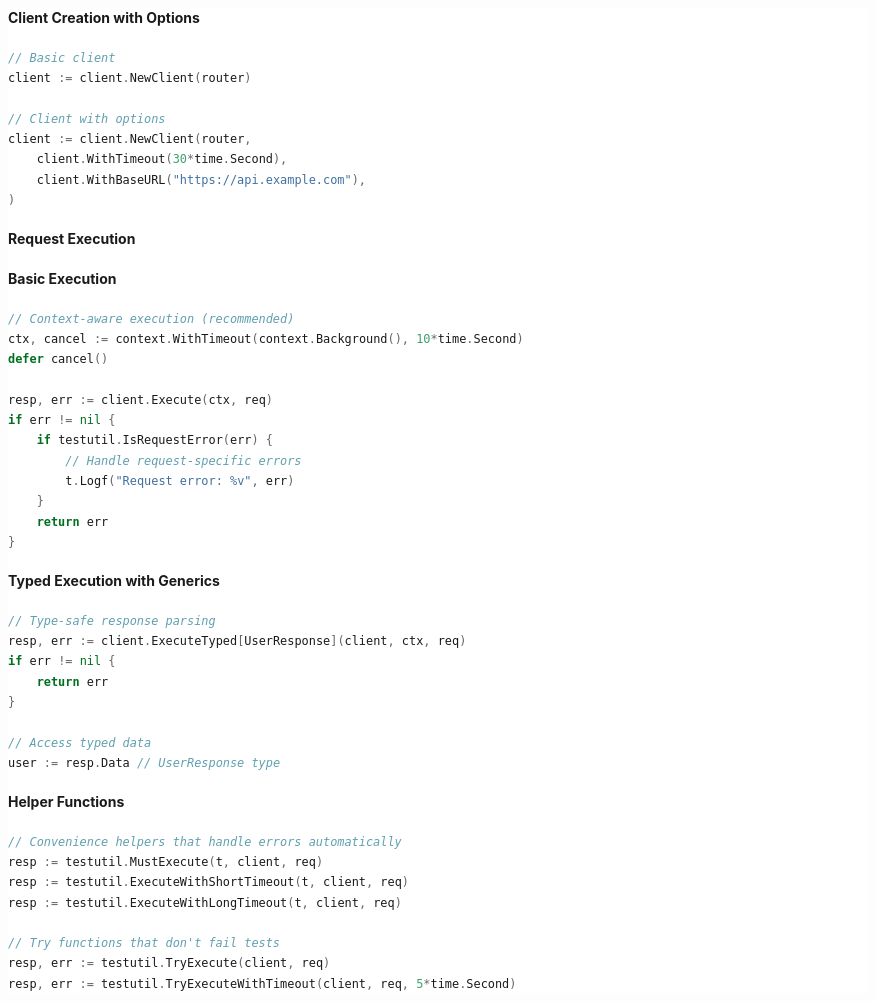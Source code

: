 #### Client Creation with Options
```go
// Basic client
client := client.NewClient(router)

// Client with options
client := client.NewClient(router,
    client.WithTimeout(30*time.Second),
    client.WithBaseURL("https://api.example.com"),
)
```

#### Request Execution

#### Basic Execution
```go
// Context-aware execution (recommended)
ctx, cancel := context.WithTimeout(context.Background(), 10*time.Second)
defer cancel()

resp, err := client.Execute(ctx, req)
if err != nil {
    if testutil.IsRequestError(err) {
        // Handle request-specific errors
        t.Logf("Request error: %v", err)
    }
    return err
}
```

#### Typed Execution with Generics
```go
// Type-safe response parsing
resp, err := client.ExecuteTyped[UserResponse](client, ctx, req)
if err != nil {
    return err
}

// Access typed data
user := resp.Data // UserResponse type
```

#### Helper Functions
```go
// Convenience helpers that handle errors automatically
resp := testutil.MustExecute(t, client, req)
resp := testutil.ExecuteWithShortTimeout(t, client, req)
resp := testutil.ExecuteWithLongTimeout(t, client, req)

// Try functions that don't fail tests
resp, err := testutil.TryExecute(client, req)
resp, err := testutil.TryExecuteWithTimeout(client, req, 5*time.Second)
```
